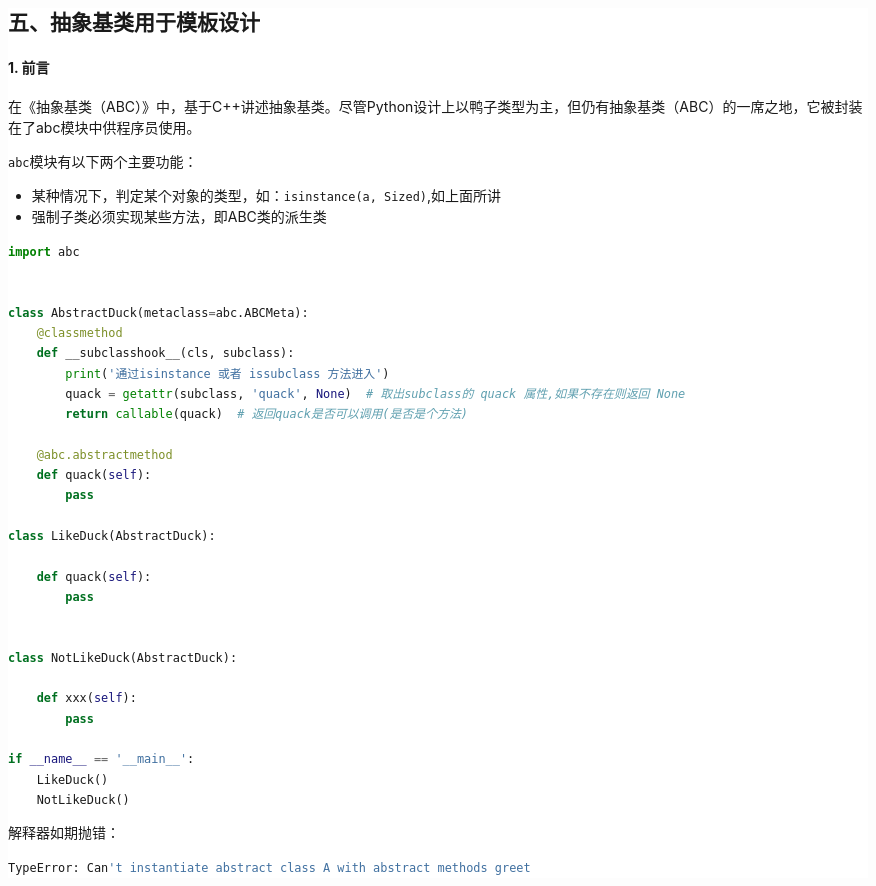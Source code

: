 



## 五、抽象基类用于模板设计



#### 1. 前言

在《抽象基类（ABC）》中，基于C++讲述抽象基类。尽管Python设计上以鸭子类型为主，但仍有抽象基类（ABC）的一席之地，它被封装在了abc模块中供程序员使用。

`abc`模块有以下两个主要功能：

- 某种情况下，判定某个对象的类型，如：`isinstance(a, Sized)`,如上面所讲
- 强制子类必须实现某些方法，即ABC类的派生类







```python
import abc


class AbstractDuck(metaclass=abc.ABCMeta):
    @classmethod
    def __subclasshook__(cls, subclass):
        print('通过isinstance 或者 issubclass 方法进入')
        quack = getattr(subclass, 'quack', None)  # 取出subclass的 quack 属性,如果不存在则返回 None
        return callable(quack)  # 返回quack是否可以调用(是否是个方法)

    @abc.abstractmethod
    def quack(self):
        pass

class LikeDuck(AbstractDuck):

    def quack(self):
        pass


class NotLikeDuck(AbstractDuck):

    def xxx(self):
        pass

if __name__ == '__main__':
    LikeDuck()
    NotLikeDuck()
```

解释器如期抛错：

```bash
TypeError: Can't instantiate abstract class A with abstract methods greet
```
